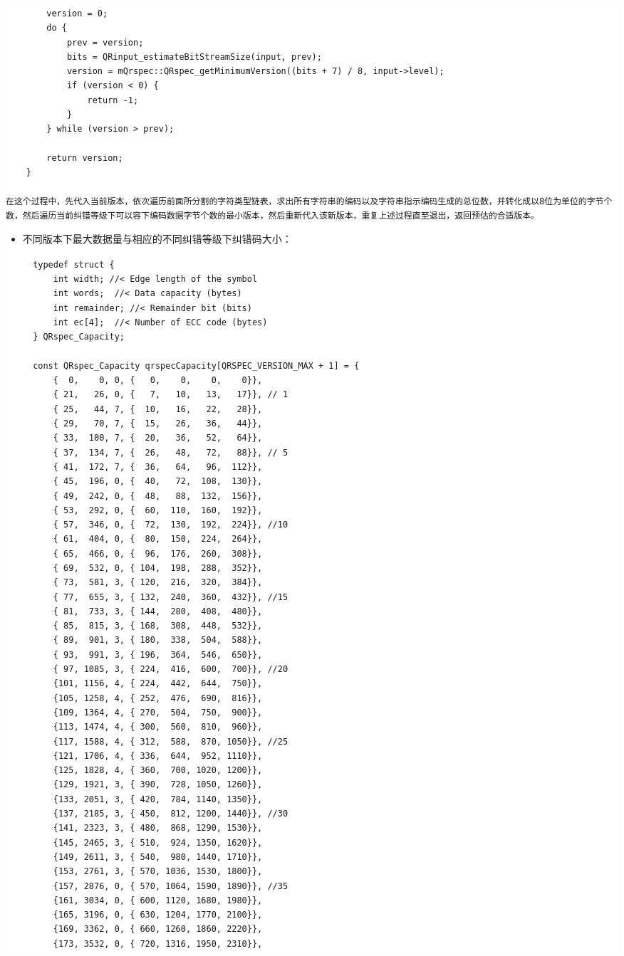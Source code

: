 			version = 0;
			do {
				prev = version;
				bits = QRinput_estimateBitStreamSize(input, prev);
				version = mQrspec::QRspec_getMinimumVersion((bits + 7) / 8, input->level);
				if (version < 0) {
					return -1;
				}
			} while (version > prev);
		
			return version;
		}

	在这个过程中，先代入当前版本，依次遍历前面所分割的字符类型链表，求出所有字符串的编码以及字符串指示编码生成的总位数，并转化成以8位为单位的字节个数，然后遍历当前纠错等级下可以容下编码数据字节个数的最小版本，然后重新代入该新版本，重复上述过程直至退出，返回预估的合适版本。

- 不同版本下最大数据量与相应的不同纠错等级下纠错码大小：

		typedef struct {
			int width; //< Edge length of the symbol
			int words;  //< Data capacity (bytes)
			int remainder; //< Remainder bit (bits)
			int ec[4];  //< Number of ECC code (bytes)
		} QRspec_Capacity;
		
		const QRspec_Capacity qrspecCapacity[QRSPEC_VERSION_MAX + 1] = {
			{  0,    0, 0, {   0,    0,    0,    0}},
			{ 21,   26, 0, {   7,   10,   13,   17}}, // 1
			{ 25,   44, 7, {  10,   16,   22,   28}},
			{ 29,   70, 7, {  15,   26,   36,   44}},
			{ 33,  100, 7, {  20,   36,   52,   64}},
			{ 37,  134, 7, {  26,   48,   72,   88}}, // 5
			{ 41,  172, 7, {  36,   64,   96,  112}},
			{ 45,  196, 0, {  40,   72,  108,  130}},
			{ 49,  242, 0, {  48,   88,  132,  156}},
			{ 53,  292, 0, {  60,  110,  160,  192}},
			{ 57,  346, 0, {  72,  130,  192,  224}}, //10
			{ 61,  404, 0, {  80,  150,  224,  264}},
			{ 65,  466, 0, {  96,  176,  260,  308}},
			{ 69,  532, 0, { 104,  198,  288,  352}},
			{ 73,  581, 3, { 120,  216,  320,  384}},
			{ 77,  655, 3, { 132,  240,  360,  432}}, //15
			{ 81,  733, 3, { 144,  280,  408,  480}},
			{ 85,  815, 3, { 168,  308,  448,  532}},
			{ 89,  901, 3, { 180,  338,  504,  588}},
			{ 93,  991, 3, { 196,  364,  546,  650}},
			{ 97, 1085, 3, { 224,  416,  600,  700}}, //20
			{101, 1156, 4, { 224,  442,  644,  750}},
			{105, 1258, 4, { 252,  476,  690,  816}},
			{109, 1364, 4, { 270,  504,  750,  900}},
			{113, 1474, 4, { 300,  560,  810,  960}},
			{117, 1588, 4, { 312,  588,  870, 1050}}, //25
			{121, 1706, 4, { 336,  644,  952, 1110}},
			{125, 1828, 4, { 360,  700, 1020, 1200}},
			{129, 1921, 3, { 390,  728, 1050, 1260}},
			{133, 2051, 3, { 420,  784, 1140, 1350}},
			{137, 2185, 3, { 450,  812, 1200, 1440}}, //30
			{141, 2323, 3, { 480,  868, 1290, 1530}},
			{145, 2465, 3, { 510,  924, 1350, 1620}},
			{149, 2611, 3, { 540,  980, 1440, 1710}},
			{153, 2761, 3, { 570, 1036, 1530, 1800}},
			{157, 2876, 0, { 570, 1064, 1590, 1890}}, //35
			{161, 3034, 0, { 600, 1120, 1680, 1980}},
			{165, 3196, 0, { 630, 1204, 1770, 2100}},
			{169, 3362, 0, { 660, 1260, 1860, 2220}},
			{173, 3532, 0, { 720, 1316, 1950, 2310}},